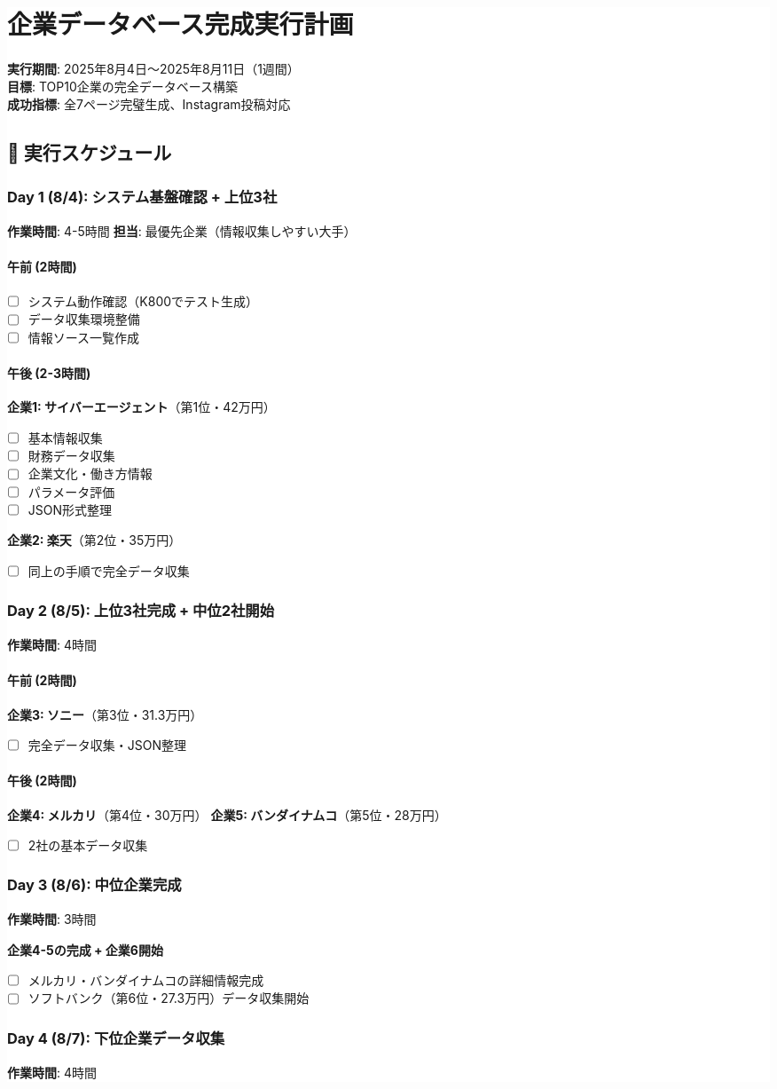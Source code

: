 # 企業データベース完成実行計画

**実行期間**: 2025年8月4日〜2025年8月11日（1週間）  
**目標**: TOP10企業の完全データベース構築  
**成功指標**: 全7ページ完璧生成、Instagram投稿対応

## 📅 実行スケジュール

### Day 1 (8/4): システム基盤確認 + 上位3社
**作業時間**: 4-5時間
**担当**: 最優先企業（情報収集しやすい大手）

#### 午前 (2時間)
- [ ] システム動作確認（K800でテスト生成）
- [ ] データ収集環境整備
- [ ] 情報ソース一覧作成

#### 午後 (2-3時間)
**企業1: サイバーエージェント**（第1位・42万円）
- [ ] 基本情報収集
- [ ] 財務データ収集
- [ ] 企業文化・働き方情報
- [ ] パラメータ評価
- [ ] JSON形式整理

**企業2: 楽天**（第2位・35万円）
- [ ] 同上の手順で完全データ収集

### Day 2 (8/5): 上位3社完成 + 中位2社開始
**作業時間**: 4時間

#### 午前 (2時間)
**企業3: ソニー**（第3位・31.3万円）
- [ ] 完全データ収集・JSON整理

#### 午後 (2時間)
**企業4: メルカリ**（第4位・30万円）
**企業5: バンダイナムコ**（第5位・28万円）
- [ ] 2社の基本データ収集

### Day 3 (8/6): 中位企業完成
**作業時間**: 3時間

**企業4-5の完成 + 企業6開始**
- [ ] メルカリ・バンダイナムコの詳細情報完成
- [ ] ソフトバンク（第6位・27.3万円）データ収集開始

### Day 4 (8/7): 下位企業データ収集
**作業時間**: 4時間
